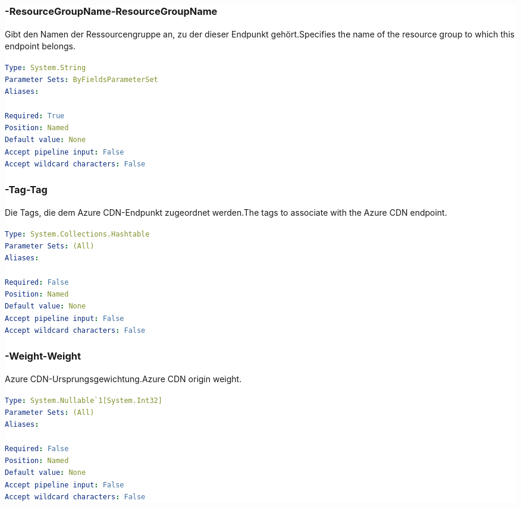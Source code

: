 ### <span data-ttu-id="7c13e-173">-ResourceGroupName</span><span class="sxs-lookup"><span data-stu-id="7c13e-173">-ResourceGroupName</span></span>
<span data-ttu-id="7c13e-174">Gibt den Namen der Ressourcengruppe an, zu der dieser Endpunkt gehört.</span><span class="sxs-lookup"><span data-stu-id="7c13e-174">Specifies the name of the resource group to which this endpoint belongs.</span></span>

```yaml
Type: System.String
Parameter Sets: ByFieldsParameterSet
Aliases:

Required: True
Position: Named
Default value: None
Accept pipeline input: False
Accept wildcard characters: False
```

### <span data-ttu-id="7c13e-175">-Tag</span><span class="sxs-lookup"><span data-stu-id="7c13e-175">-Tag</span></span>
<span data-ttu-id="7c13e-176">Die Tags, die dem Azure CDN-Endpunkt zugeordnet werden.</span><span class="sxs-lookup"><span data-stu-id="7c13e-176">The tags to associate with the Azure CDN endpoint.</span></span>

```yaml
Type: System.Collections.Hashtable
Parameter Sets: (All)
Aliases:

Required: False
Position: Named
Default value: None
Accept pipeline input: False
Accept wildcard characters: False
```

### <span data-ttu-id="7c13e-177">-Weight</span><span class="sxs-lookup"><span data-stu-id="7c13e-177">-Weight</span></span>
<span data-ttu-id="7c13e-178">Azure CDN-Ursprungsgewichtung.</span><span class="sxs-lookup"><span data-stu-id="7c13e-178">Azure CDN origin weight.</span></span>

```yaml
Type: System.Nullable`1[System.Int32]
Parameter Sets: (All)
Aliases:

Required: False
Position: Named
Default value: None
Accept pipeline input: False
Accept wildcard characters: False
```
